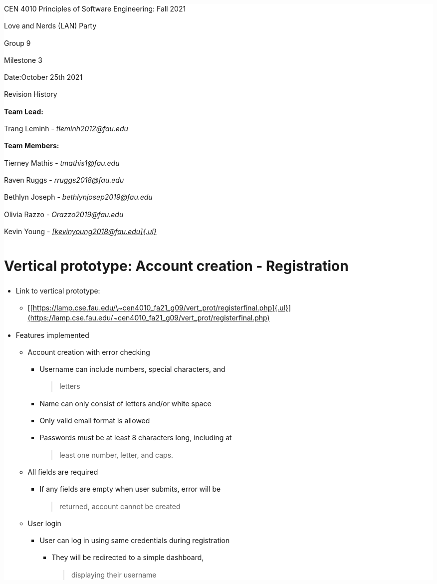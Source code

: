 CEN 4010 Principles of Software Engineering: Fall 2021

Love and Nerds (LAN) Party

Group 9

Milestone 3

Date:October 25th 2021

Revision History

**Team Lead:**

Trang Leminh - *tleminh2012\@fau.edu*

**Team Members:**

Tierney Mathis - *tmathis1\@fau.edu*

Raven Ruggs - *rruggs2018\@fau.edu*

Bethlyn Joseph - *bethlynjosep2019\@fau.edu*

Olivia Razzo - *Orazzo2019\@fau.edu*

Kevin Young -
[*[kevinyoung2018\@fau.edu]{.ul}*](mailto:kevinyoung2018@fau.edu)

# Vertical prototype: Account creation - Registration

-   Link to vertical prototype:

    -   [[https://lamp.cse.fau.edu/\~cen4010_fa21_g09/vert_prot/registerfinal.php]{.ul}](https://lamp.cse.fau.edu/~cen4010_fa21_g09/vert_prot/registerfinal.php)

-   Features implemented

    -   Account creation with error checking

        -   Username can include numbers, special characters, and
            > letters

        -   Name can only consist of letters and/or white space

        -   Only valid email format is allowed

        -   Passwords must be at least 8 characters long, including at
            > least one number, letter, and caps.

    -   All fields are required

        -   If any fields are empty when user submits, error will be
            > returned, account cannot be created

    -   User login

        -   User can log in using same credentials during registration

            -   They will be redirected to a simple dashboard,
                > displaying their username
